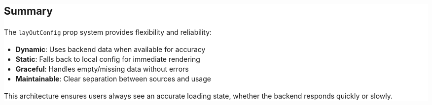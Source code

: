 ## Summary

The `layOutConfig` prop system provides flexibility and reliability:
- **Dynamic**: Uses backend data when available for accuracy
- **Static**: Falls back to local config for immediate rendering
- **Graceful**: Handles empty/missing data without errors
- **Maintainable**: Clear separation between sources and usage

This architecture ensures users always see an accurate loading state, whether the backend responds quickly or slowly.
